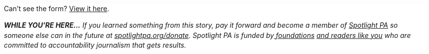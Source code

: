 Can’t see the form? <a href="https://docs.google.com/forms/d/e/1FAIpQLSeo1DQZBpNCgOBNUpw4h1f_sN3jlOiNaBafeB5jJ3L0JnevrQ/viewform?usp=sf_link" target=_blank>View it here</a>.

<iframe src="https://docs.google.com/forms/d/e/1FAIpQLSeo1DQZBpNCgOBNUpw4h1f_sN3jlOiNaBafeB5jJ3L0JnevrQ/viewform?embedded=true" width="100%" height="3000" frameborder="0" marginheight="0" marginwidth="0">Loading…</iframe>

<i><b>WHILE YOU’RE HERE...</b></i><i> If you learned something from this story, pay it forward and become a member of </i><a href="https://lesspage.com/"><i>Spotlight PA</i></a><i> so someone else can in the future at </i><a href="http://spotlightpa.org/donate"><i>spotlightpa.org/donate</i></a><i>. Spotlight PA is funded by</i><a href="https://lesspage.com/support"><i> foundations</i></a><i> </i><a href="https://lesspage.com/support"><i>and readers like you</i></a><i> who are committed to accountability journalism that gets results.</i>
